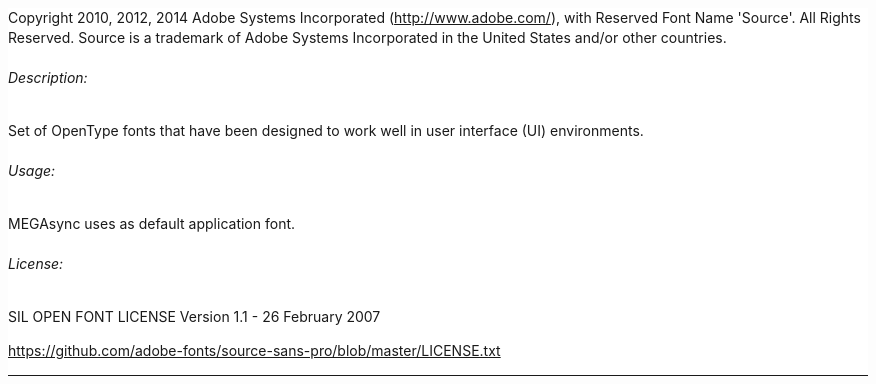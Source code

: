 Copyright 2010, 2012, 2014 Adobe Systems Incorporated (http://www.adobe.com/), with Reserved Font Name 'Source'. All Rights Reserved. Source is a trademark of Adobe Systems Incorporated in the United States and/or other countries.

###### Description:
Set of OpenType fonts that have been designed to work well in user interface (UI) environments.

###### Usage:
MEGAsync uses as default application font. 

###### License: 
SIL OPEN FONT LICENSE Version 1.1 - 26 February 2007

https://github.com/adobe-fonts/source-sans-pro/blob/master/LICENSE.txt

--------------------------------------------------------------------
